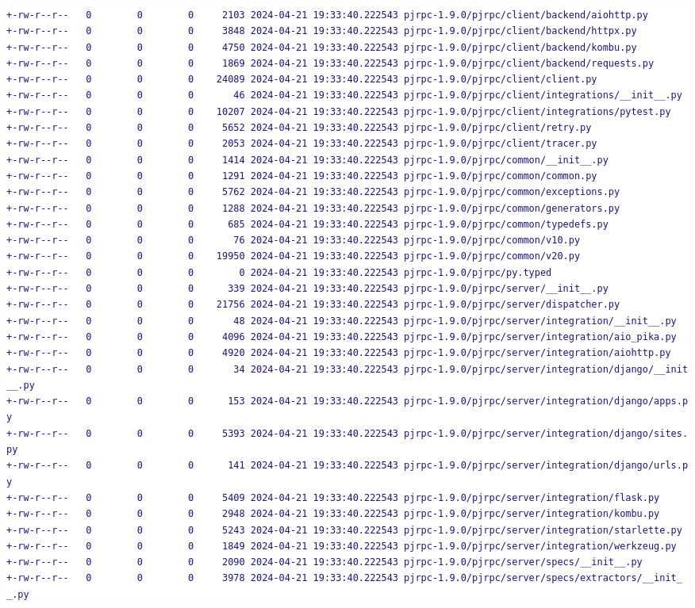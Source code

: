 ```diff
+-rw-r--r--   0        0        0     2103 2024-04-21 19:33:40.222543 pjrpc-1.9.0/pjrpc/client/backend/aiohttp.py
+-rw-r--r--   0        0        0     3848 2024-04-21 19:33:40.222543 pjrpc-1.9.0/pjrpc/client/backend/httpx.py
+-rw-r--r--   0        0        0     4750 2024-04-21 19:33:40.222543 pjrpc-1.9.0/pjrpc/client/backend/kombu.py
+-rw-r--r--   0        0        0     1869 2024-04-21 19:33:40.222543 pjrpc-1.9.0/pjrpc/client/backend/requests.py
+-rw-r--r--   0        0        0    24089 2024-04-21 19:33:40.222543 pjrpc-1.9.0/pjrpc/client/client.py
+-rw-r--r--   0        0        0       46 2024-04-21 19:33:40.222543 pjrpc-1.9.0/pjrpc/client/integrations/__init__.py
+-rw-r--r--   0        0        0    10207 2024-04-21 19:33:40.222543 pjrpc-1.9.0/pjrpc/client/integrations/pytest.py
+-rw-r--r--   0        0        0     5652 2024-04-21 19:33:40.222543 pjrpc-1.9.0/pjrpc/client/retry.py
+-rw-r--r--   0        0        0     2053 2024-04-21 19:33:40.222543 pjrpc-1.9.0/pjrpc/client/tracer.py
+-rw-r--r--   0        0        0     1414 2024-04-21 19:33:40.222543 pjrpc-1.9.0/pjrpc/common/__init__.py
+-rw-r--r--   0        0        0     1291 2024-04-21 19:33:40.222543 pjrpc-1.9.0/pjrpc/common/common.py
+-rw-r--r--   0        0        0     5762 2024-04-21 19:33:40.222543 pjrpc-1.9.0/pjrpc/common/exceptions.py
+-rw-r--r--   0        0        0     1288 2024-04-21 19:33:40.222543 pjrpc-1.9.0/pjrpc/common/generators.py
+-rw-r--r--   0        0        0      685 2024-04-21 19:33:40.222543 pjrpc-1.9.0/pjrpc/common/typedefs.py
+-rw-r--r--   0        0        0       76 2024-04-21 19:33:40.222543 pjrpc-1.9.0/pjrpc/common/v10.py
+-rw-r--r--   0        0        0    19950 2024-04-21 19:33:40.222543 pjrpc-1.9.0/pjrpc/common/v20.py
+-rw-r--r--   0        0        0        0 2024-04-21 19:33:40.222543 pjrpc-1.9.0/pjrpc/py.typed
+-rw-r--r--   0        0        0      339 2024-04-21 19:33:40.222543 pjrpc-1.9.0/pjrpc/server/__init__.py
+-rw-r--r--   0        0        0    21756 2024-04-21 19:33:40.222543 pjrpc-1.9.0/pjrpc/server/dispatcher.py
+-rw-r--r--   0        0        0       48 2024-04-21 19:33:40.222543 pjrpc-1.9.0/pjrpc/server/integration/__init__.py
+-rw-r--r--   0        0        0     4096 2024-04-21 19:33:40.222543 pjrpc-1.9.0/pjrpc/server/integration/aio_pika.py
+-rw-r--r--   0        0        0     4920 2024-04-21 19:33:40.222543 pjrpc-1.9.0/pjrpc/server/integration/aiohttp.py
+-rw-r--r--   0        0        0       34 2024-04-21 19:33:40.222543 pjrpc-1.9.0/pjrpc/server/integration/django/__init__.py
+-rw-r--r--   0        0        0      153 2024-04-21 19:33:40.222543 pjrpc-1.9.0/pjrpc/server/integration/django/apps.py
+-rw-r--r--   0        0        0     5393 2024-04-21 19:33:40.222543 pjrpc-1.9.0/pjrpc/server/integration/django/sites.py
+-rw-r--r--   0        0        0      141 2024-04-21 19:33:40.222543 pjrpc-1.9.0/pjrpc/server/integration/django/urls.py
+-rw-r--r--   0        0        0     5409 2024-04-21 19:33:40.222543 pjrpc-1.9.0/pjrpc/server/integration/flask.py
+-rw-r--r--   0        0        0     2948 2024-04-21 19:33:40.222543 pjrpc-1.9.0/pjrpc/server/integration/kombu.py
+-rw-r--r--   0        0        0     5243 2024-04-21 19:33:40.222543 pjrpc-1.9.0/pjrpc/server/integration/starlette.py
+-rw-r--r--   0        0        0     1849 2024-04-21 19:33:40.222543 pjrpc-1.9.0/pjrpc/server/integration/werkzeug.py
+-rw-r--r--   0        0        0     2090 2024-04-21 19:33:40.222543 pjrpc-1.9.0/pjrpc/server/specs/__init__.py
+-rw-r--r--   0        0        0     3978 2024-04-21 19:33:40.222543 pjrpc-1.9.0/pjrpc/server/specs/extractors/__init__.py
```